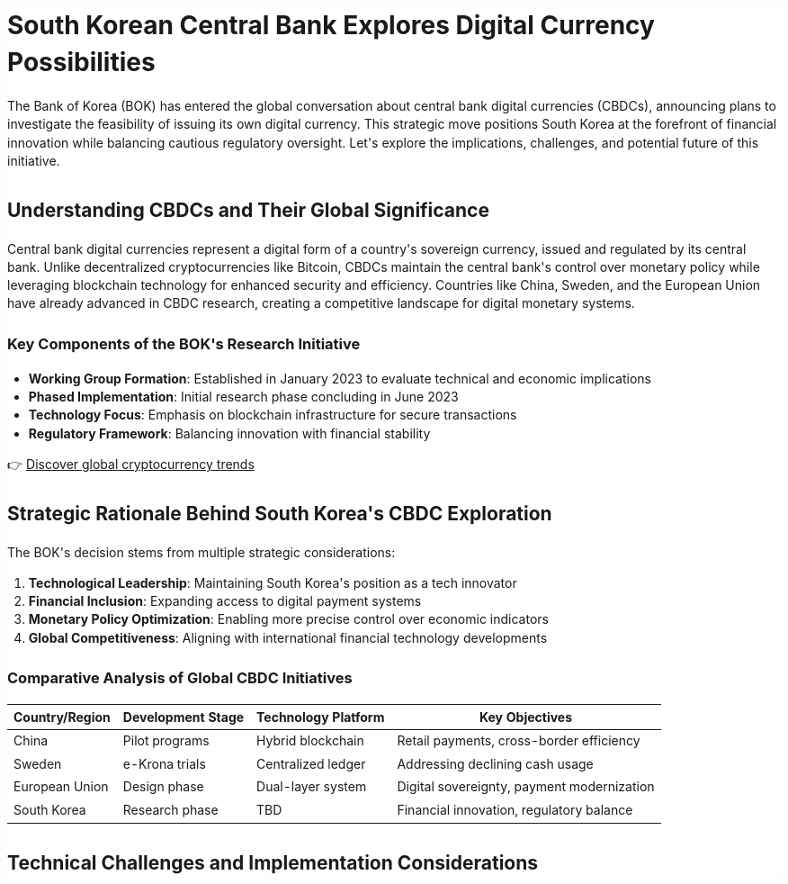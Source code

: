 # South Korean Central Bank Explores Digital Currency Possibilities

The Bank of Korea (BOK) has entered the global conversation about central bank digital currencies (CBDCs), announcing plans to investigate the feasibility of issuing its own digital currency. This strategic move positions South Korea at the forefront of financial innovation while balancing cautious regulatory oversight. Let's explore the implications, challenges, and potential future of this initiative.

## Understanding CBDCs and Their Global Significance

Central bank digital currencies represent a digital form of a country's sovereign currency, issued and regulated by its central bank. Unlike decentralized cryptocurrencies like Bitcoin, CBDCs maintain the central bank's control over monetary policy while leveraging blockchain technology for enhanced security and efficiency. Countries like China, Sweden, and the European Union have already advanced in CBDC research, creating a competitive landscape for digital monetary systems.

### Key Components of the BOK's Research Initiative
- **Working Group Formation**: Established in January 2023 to evaluate technical and economic implications
- **Phased Implementation**: Initial research phase concluding in June 2023
- **Technology Focus**: Emphasis on blockchain infrastructure for secure transactions
- **Regulatory Framework**: Balancing innovation with financial stability

👉 [Discover global cryptocurrency trends](https://bit.ly/okx-bonus)

## Strategic Rationale Behind South Korea's CBDC Exploration

The BOK's decision stems from multiple strategic considerations:

1. **Technological Leadership**: Maintaining South Korea's position as a tech innovator
2. **Financial Inclusion**: Expanding access to digital payment systems
3. **Monetary Policy Optimization**: Enabling more precise control over economic indicators
4. **Global Competitiveness**: Aligning with international financial technology developments

### Comparative Analysis of Global CBDC Initiatives

| Country/Region | Development Stage | Technology Platform | Key Objectives |
|----------------|------------------|---------------------|----------------|
| China          | Pilot programs   | Hybrid blockchain   | Retail payments, cross-border efficiency |
| Sweden         | e-Krona trials   | Centralized ledger  | Addressing declining cash usage |
| European Union   | Design phase     | Dual-layer system   | Digital sovereignty, payment modernization |
| South Korea      | Research phase   | TBD                 | Financial innovation, regulatory balance |

## Technical Challenges and Implementation Considerations
